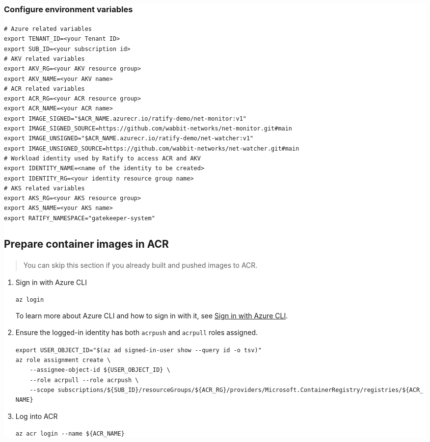 ### Configure environment variables

```shell
# Azure related variables
export TENANT_ID=<your Tenant ID>
export SUB_ID=<your subscription id>
# AKV related variables
export AKV_RG=<your AKV resource group>
export AKV_NAME=<your AKV name>
# ACR related variables
export ACR_RG=<your ACR resource group>
export ACR_NAME=<your ACR name>
export IMAGE_SIGNED="$ACR_NAME.azurecr.io/ratify-demo/net-monitor:v1"
export IMAGE_SIGNED_SOURCE=https://github.com/wabbit-networks/net-monitor.git#main
export IMAGE_UNSIGNED="$ACR_NAME.azurecr.io/ratify-demo/net-watcher:v1"
export IMAGE_UNSIGNED_SOURCE=https://github.com/wabbit-networks/net-watcher.git#main
# Workload identity used by Ratify to access ACR and AKV
export IDENTITY_NAME=<name of the identity to be created>
export IDENTITY_RG=<your identity resource group name>
# AKS related variables
export AKS_RG=<your AKS resource group>
export AKS_NAME=<your AKS name>
export RATIFY_NAMESPACE="gatekeeper-system"
```

## Prepare container images in ACR

> You can skip this section if you already built and pushed images to ACR.

1. Sign in with Azure CLI

    ```shell
    az login
    ```

   To learn more about Azure CLI and how to sign in with it, see [Sign in with Azure CLI](https://learn.microsoft.com/en-us/cli/azure/authenticate-azure-cli).

1. Ensure the logged-in identity has both `acrpush` and `acrpull` roles assigned.

    ```shell
    export USER_OBJECT_ID="$(az ad signed-in-user show --query id -o tsv)"
    az role assignment create \
        --assignee-object-id ${USER_OBJECT_ID} \
        --role acrpull --role acrpush \
        --scope subscriptions/${SUB_ID}/resourceGroups/${ACR_RG}/providers/Microsoft.ContainerRegistry/registries/${ACR_NAME}
    ```

1. Log into ACR

    ```shell
    az acr login --name ${ACR_NAME}
    ```
